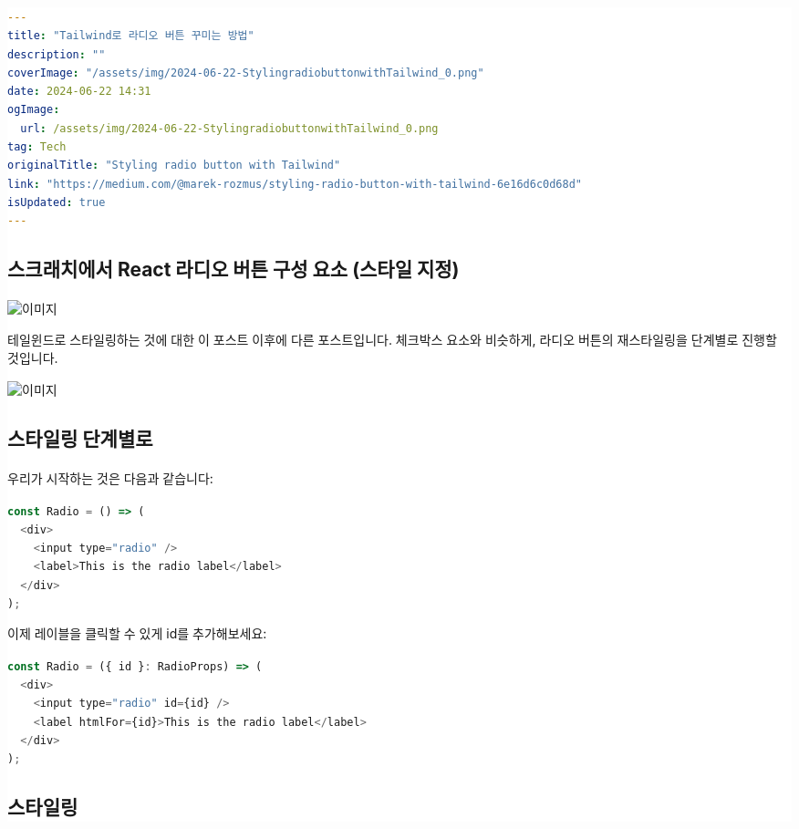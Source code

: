 ```yaml
---
title: "Tailwind로 라디오 버튼 꾸미는 방법"
description: ""
coverImage: "/assets/img/2024-06-22-StylingradiobuttonwithTailwind_0.png"
date: 2024-06-22 14:31
ogImage: 
  url: /assets/img/2024-06-22-StylingradiobuttonwithTailwind_0.png
tag: Tech
originalTitle: "Styling radio button with Tailwind"
link: "https://medium.com/@marek-rozmus/styling-radio-button-with-tailwind-6e16d6c0d68d"
isUpdated: true
---
```





## 스크래치에서 React 라디오 버튼 구성 요소 (스타일 지정)

![이미지](/assets/img/2024-06-22-StylingradiobuttonwithTailwind_0.png)

테일윈드로 스타일링하는 것에 대한 이 포스트 이후에 다른 포스트입니다. 체크박스 요소와 비슷하게, 라디오 버튼의 재스타일링을 단계별로 진행할 것입니다.

![이미지](/assets/img/2024-06-22-StylingradiobuttonwithTailwind_1.png)

<div class="content-ad"></div>

## 스타일링 단계별로

우리가 시작하는 것은 다음과 같습니다:

```js
const Radio = () => (
  <div>
    <input type="radio" />
    <label>This is the radio label</label>
  </div>
);
```

이제 레이블을 클릭할 수 있게 id를 추가해보세요:

<div class="content-ad"></div>

```js
const Radio = ({ id }: RadioProps) => (
  <div>
    <input type="radio" id={id} />
    <label htmlFor={id}>This is the radio label</label>
  </div>
);
```

## 스타일링
